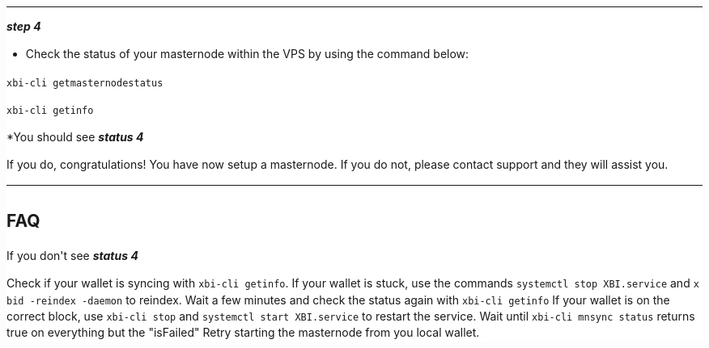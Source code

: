 
***

***step 4***
* Check the status of your masternode within the VPS by using the command below:

`xbi-cli getmasternodestatus`

`xbi-cli getinfo`

*You should see ***status 4***

If you do, congratulations! You have now setup a masternode. If you do not, please contact support and they will assist you.  
***
## FAQ

If you don't see ***status 4***

Check if your wallet is syncing with `xbi-cli getinfo`. 
If your wallet is stuck, use the commands `systemctl stop XBI.service` and `xbid -reindex -daemon` to reindex.
Wait a few minutes and check the status again with `xbi-cli getinfo`
If your wallet is on the correct block, use `xbi-cli stop` and `systemctl start XBI.service` to restart the service.
Wait until `xbi-cli mnsync status` returns true on everything but the "isFailed"
Retry starting the masternode from you local wallet.

